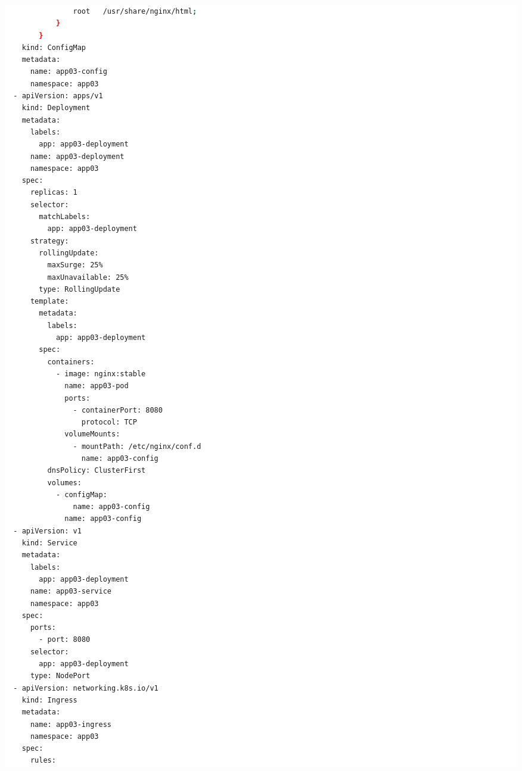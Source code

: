 ```bash
                root   /usr/share/nginx/html;
            }
        }
    kind: ConfigMap
    metadata:
      name: app03-config
      namespace: app03
  - apiVersion: apps/v1
    kind: Deployment
    metadata:
      labels:
        app: app03-deployment
      name: app03-deployment
      namespace: app03
    spec:
      replicas: 1
      selector:
        matchLabels:
          app: app03-deployment
      strategy:
        rollingUpdate:
          maxSurge: 25%
          maxUnavailable: 25%
        type: RollingUpdate
      template:
        metadata:
          labels:
            app: app03-deployment
        spec:
          containers:
            - image: nginx:stable
              name: app03-pod
              ports:
                - containerPort: 8080
                  protocol: TCP
              volumeMounts:
                - mountPath: /etc/nginx/conf.d
                  name: app03-config
          dnsPolicy: ClusterFirst
          volumes:
            - configMap:
                name: app03-config
              name: app03-config
  - apiVersion: v1
    kind: Service
    metadata:
      labels:
        app: app03-deployment
      name: app03-service
      namespace: app03
    spec:
      ports:
        - port: 8080
      selector:
        app: app03-deployment
      type: NodePort
  - apiVersion: networking.k8s.io/v1
    kind: Ingress
    metadata:
      name: app03-ingress
      namespace: app03
    spec:
      rules:
```